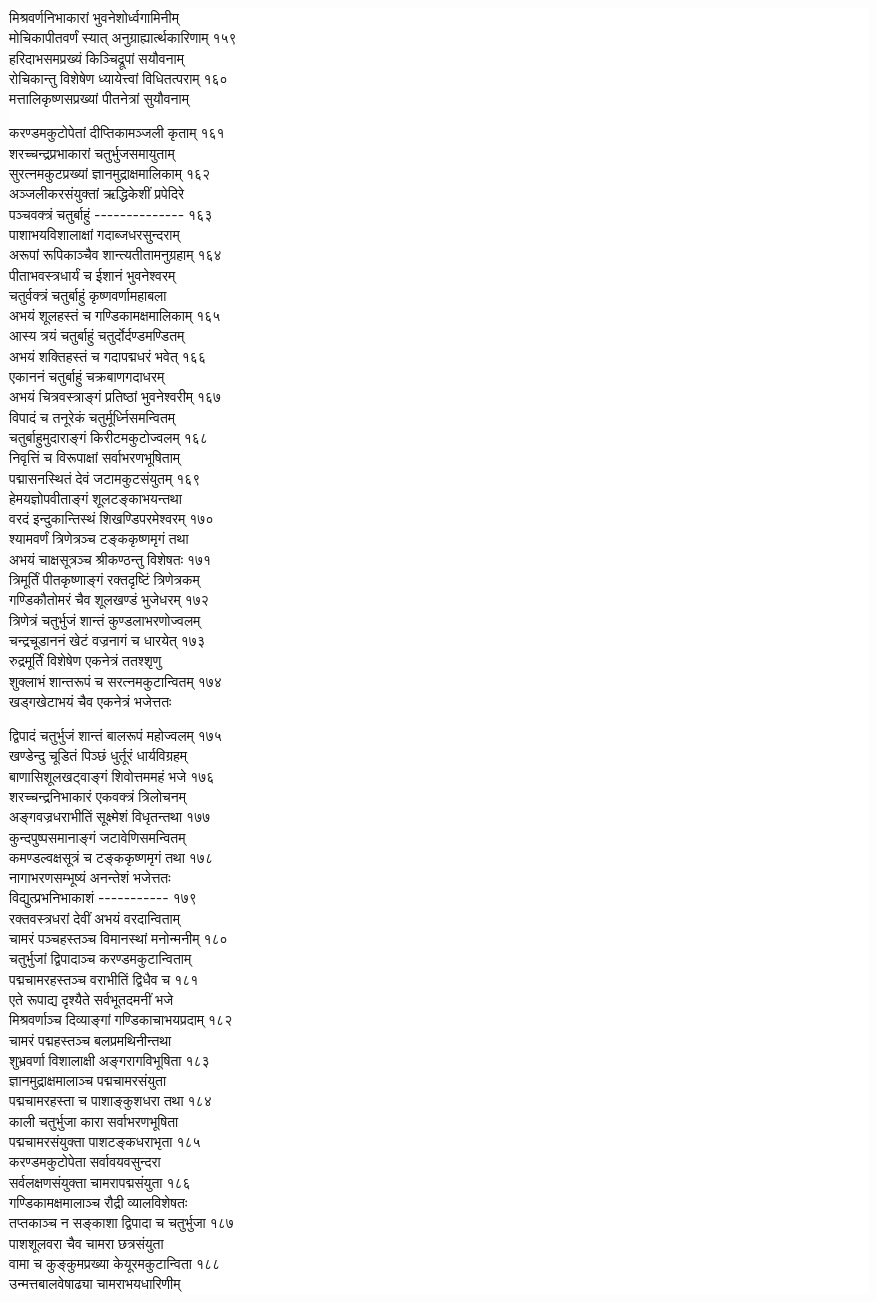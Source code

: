 मिश्रवर्णनिभाकारां भुवनेशोर्ध्वगामिनीम्  
मोचिकापीतवर्णं स्यात् अनुग्राह्यार्त्थकारिणाम् १५९  
हरिदाभसमप्रख्यं किञ्चिद्रूपां सयौवनाम्  
रोचिकान्तु विशेषेण ध्यायेत्त्वां विधितत्पराम् १६०  
मत्तालिकृष्णसप्रख्यां पीतनेत्रां सुयौवनाम्  

करण्डमकुटोपेतां दीप्तिकामञ्जली कृताम् १६१  
शरच्चन्द्रप्रभाकारां चतुर्भुजसमायुताम्  
सुरत्नमकुटप्रख्यां ज्ञानमुद्राक्षमालिकाम् १६२  
अञ्जलीकरसंयुक्तां ऋद्धिकेशीं प्रपेदिरे  
पञ्चवक्त्रं चतुर्बाहुं -------------- १६३  
पाशाभयविशालाक्षां गदाब्जधरसुन्दराम्  
अरूपां रूपिकाञ्चैव शान्त्यतीतामनुग्रहाम् १६४  
पीताभवस्त्रधार्यं च ईशानं भुवनेश्वरम्  
चतुर्वक्त्रं चतुर्बाहुं कृष्णवर्णामहाबला  
अभयं शूलहस्तं च गण्डिकामक्षमालिकाम् १६५  
आस्य त्रयं चतुर्बाहुं चतुर्दोर्दण्डमण्डितम्  
अभयं शक्तिहस्तं च गदापद्मधरं भवेत् १६६  
एकाननं चतुर्बाहुं चक्रबाणगदाधरम्  
अभयं चित्रवस्त्राङ्गं प्रतिष्ठां भुवनेश्वरीम् १६७  
विपादं च तनूरेकं चतुर्मूर्ध्निसमन्वितम्  
चतुर्बाहुमुदाराङ्गं किरीटमकुटोज्वलम् १६८  
निवृत्तिं च विरूपाक्षां सर्वाभरणभूषिताम्  
पद्मासनस्थितं देवं जटामकुटसंयुतम् १६९  
हेमयज्ञोपवीताङ्गं शूलटङ्काभयन्तथा  
वरदं इन्दुकान्तिस्थं शिखण्डिपरमेश्वरम् १७०  
श्यामवर्णं त्रिणेत्रञ्च टङ्ककृष्णमृगं तथा  
अभयं चाक्षसूत्रञ्च श्रीकण्ठन्तु विशेषतः १७१  
त्रिमूर्तिं पीतकृष्णाङ्गं रक्तदृष्टिं त्रिणेत्रकम्  
गण्डिकौतोमरं चैव शूलखण्डं भुजेधरम् १७२  
त्रिणेत्रं चतुर्भुजं शान्तं कुण्डलाभरणोज्वलम्  
चन्द्रचूडाननं खेटं वज्रनागं च धारयेत् १७३  
रुद्रमूर्तिं विशेषेण एकनेत्रं ततश्शृणु  
शुक्लाभं शान्तरूपं च सरत्नमकुटान्वितम् १७४  
खड्गखेटाभयं चैव एकनेत्रं भजेत्ततः  

द्विपादं चतुर्भुजं शान्तं बालरूपं महोज्वलम् १७५  
खण्डेन्दु चूडितं पिञ्छं धुर्तूरं धार्यविग्रहम्  
बाणासिशूलखट्वाङ्गं शिवोत्तममहं भजे १७६  
शरच्चन्द्रनिभाकारं एकवक्त्रं त्रिलोचनम्  
अङ्गवज्रधराभीतिं सूक्ष्मेशं विधृतन्तथा १७७  
कुन्दपुष्पसमानाङ्गं जटावेणिसमन्वितम्  
कमण्डल्वक्षसूत्रं च टङ्ककृष्णमृगं तथा १७८  
नागाभरणसम्भूष्यं अनन्तेशं भजेत्ततः  
विद्युत्प्रभनिभाकाशं ----------- १७९  
रक्तवस्त्रधरां देवीं अभयं वरदान्विताम्  
चामरं पञ्चहस्तञ्च विमानस्थां मनोन्मनीम् १८०  
चतुर्भुजां द्विपादाञ्च करण्डमकुटान्विताम्  
पद्मचामरहस्तञ्च वराभीतिं द्विधैव च १८१  
एते रूपाद्य दृश्यैते सर्वभूतदमनीं भजे  
मिश्रवर्णाञ्च दिव्याङ्गां गण्डिकाचाभयप्रदाम् १८२  
चामरं पद्महस्तञ्च बलप्रमथिनीन्तथा  
शुभ्रवर्णा विशालाक्षी अङ्गरागविभूषिता १८३  
ज्ञानमुद्राक्षमालाञ्च पद्मचामरसंयुता  
पद्मचामरहस्ता च पाशाङ्कुशधरा तथा १८४  
काली चतुर्भुजा कारा सर्वाभरणभूषिता  
पद्मचामरसंयुक्ता पाशटङ्कधराभृता १८५  
करण्डमकुटोपेता सर्वावयवसुन्दरा  
सर्वलक्षणसंयुक्ता चामरापद्मसंयुता १८६  
गण्डिकामक्षमालाञ्च रौद्री व्यालविशेषतः  
तप्तकाञ्च न सङ्काशा द्विपादा च चतुर्भुजा १८७  
पाशशूलवरा चैव चामरा छत्रसंयुता  
वामा च कुङ्कुमप्रख्या केयूरमकुटान्विता १८८  
उन्मत्तबालवेषाढ्या चामराभयधारिणीम्  